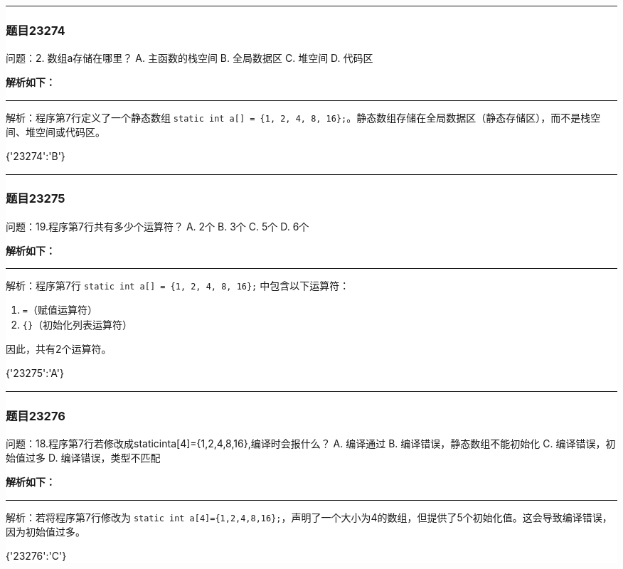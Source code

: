 ------

### 题目23274
问题：2. 数组a存储在哪里？
A.  主函数的栈空间
B.  全局数据区
C.  堆空间
D.  代码区


**解析如下：**

------

解析：程序第7行定义了一个静态数组 `static int a[] = {1, 2, 4, 8, 16};`。静态数组存储在全局数据区（静态存储区），而不是栈空间、堆空间或代码区。

{'23274':'B'}

------

### 题目23275
问题：19.程序第7行共有多少个运算符？
A.  2个
B.  3个
C.  5个
D.  6个


**解析如下：**

------

解析：程序第7行 `static int a[] = {1, 2, 4, 8, 16};` 中包含以下运算符：
1. `=`（赋值运算符）
2. `{}`（初始化列表运算符）

因此，共有2个运算符。

{'23275':'A'}

------

### 题目23276
问题：18.程序第7行若修改成staticinta[4]={1,2,4,8,16},编译时会报什么？
A.  编译通过
B.  编译错误，静态数组不能初始化
C.  编译错误，初始值过多
D.  编译错误，类型不匹配


**解析如下：**

------

解析：若将程序第7行修改为 `static int a[4]={1,2,4,8,16};`，声明了一个大小为4的数组，但提供了5个初始化值。这会导致编译错误，因为初始值过多。

{'23276':'C'}

